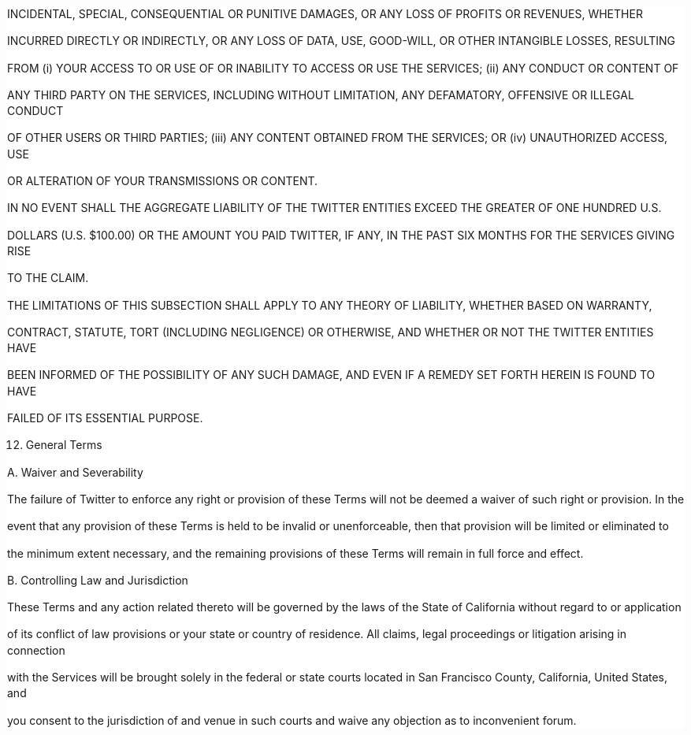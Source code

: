 INCIDENTAL, SPECIAL, CONSEQUENTIAL OR PUNITIVE DAMAGES, OR ANY LOSS OF PROFITS OR REVENUES, WHETHER

INCURRED DIRECTLY OR INDIRECTLY, OR ANY LOSS OF DATA, USE, GOOD-WILL, OR OTHER INTANGIBLE LOSSES, RESULTING

FROM (i) YOUR ACCESS TO OR USE OF OR INABILITY TO ACCESS OR USE THE SERVICES; (ii) ANY CONDUCT OR CONTENT OF

ANY THIRD PARTY ON THE SERVICES, INCLUDING WITHOUT LIMITATION, ANY DEFAMATORY, OFFENSIVE OR ILLEGAL CONDUCT

OF OTHER USERS OR THIRD PARTIES; (iii) ANY CONTENT OBTAINED FROM THE SERVICES; OR (iv) UNAUTHORIZED ACCESS, USE

OR ALTERATION OF YOUR TRANSMISSIONS OR CONTENT.

IN NO EVENT SHALL THE AGGREGATE LIABILITY OF THE TWITTER ENTITIES EXCEED THE GREATER OF ONE HUNDRED U.S.

DOLLARS (U.S. $100.00) OR THE AMOUNT YOU PAID TWITTER, IF ANY, IN THE PAST SIX MONTHS FOR THE SERVICES GIVING RISE

TO THE CLAIM.

THE LIMITATIONS OF THIS SUBSECTION SHALL APPLY TO ANY THEORY OF LIABILITY, WHETHER BASED ON WARRANTY,

CONTRACT, STATUTE, TORT (INCLUDING NEGLIGENCE) OR OTHERWISE, AND WHETHER OR NOT THE TWITTER ENTITIES HAVE

BEEN INFORMED OF THE POSSIBILITY OF ANY SUCH DAMAGE, AND EVEN IF A REMEDY SET FORTH HEREIN IS FOUND TO HAVE

FAILED OF ITS ESSENTIAL PURPOSE.

12. General Terms

A. Waiver and Severability

The failure of Twitter to enforce any right or provision of these Terms will not be deemed a waiver of such right or provision. In the

event that any provision of these Terms is held to be invalid or unenforceable, then that provision will be limited or eliminated to

the minimum extent necessary, and the remaining provisions of these Terms will remain in full force and effect.

B. Controlling Law and Jurisdiction

These Terms and any action related thereto will be governed by the laws of the State of California without regard to or application

of its conflict of law provisions or your state or country of residence. All claims, legal proceedings or litigation arising in connection

with the Services will be brought solely in the federal or state courts located in San Francisco County, California, United States, and

you consent to the jurisdiction of and venue in such courts and waive any objection as to inconvenient forum.
